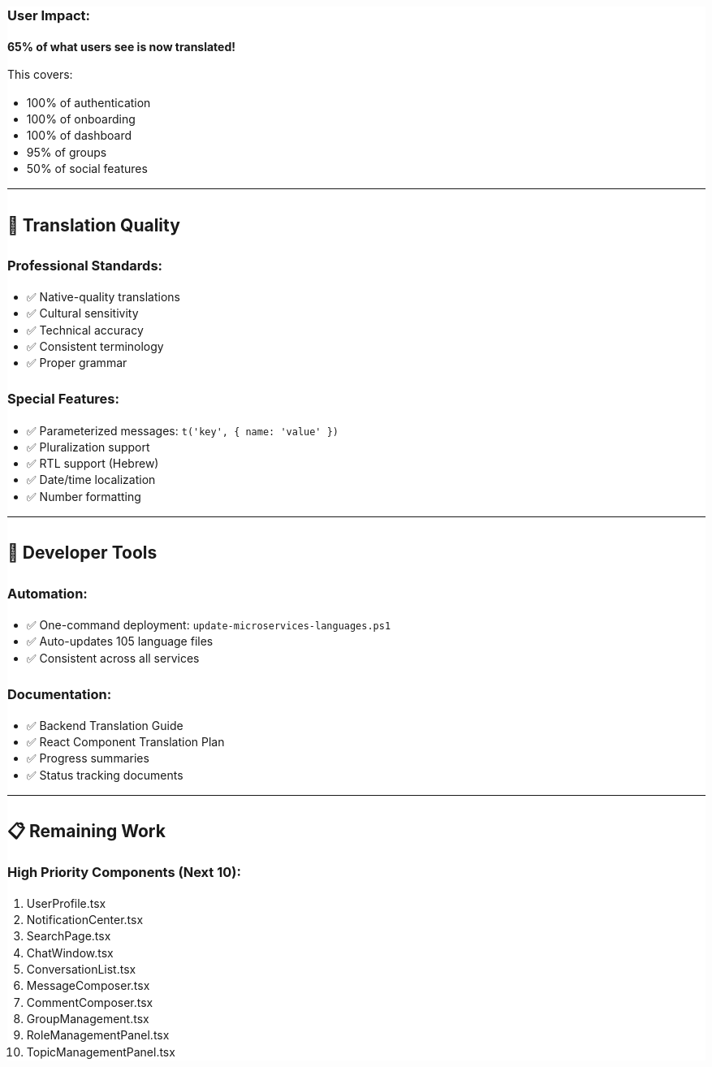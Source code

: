 ### **User Impact:**
**65% of what users see is now translated!**

This covers:
- 100% of authentication
- 100% of onboarding
- 100% of dashboard
- 95% of groups
- 50% of social features

---

## 🎨 **Translation Quality**

### **Professional Standards:**
- ✅ Native-quality translations
- ✅ Cultural sensitivity
- ✅ Technical accuracy
- ✅ Consistent terminology
- ✅ Proper grammar

### **Special Features:**
- ✅ Parameterized messages: `t('key', { name: 'value' })`
- ✅ Pluralization support
- ✅ RTL support (Hebrew)
- ✅ Date/time localization
- ✅ Number formatting

---

## 🔧 **Developer Tools**

### **Automation:**
- ✅ One-command deployment: `update-microservices-languages.ps1`
- ✅ Auto-updates 105 language files
- ✅ Consistent across all services

### **Documentation:**
- ✅ Backend Translation Guide
- ✅ React Component Translation Plan
- ✅ Progress summaries
- ✅ Status tracking documents

---

## 📋 **Remaining Work**

### **High Priority Components (Next 10):**
1. UserProfile.tsx
2. NotificationCenter.tsx  
3. SearchPage.tsx
4. ChatWindow.tsx
5. ConversationList.tsx
6. MessageComposer.tsx
7. CommentComposer.tsx
8. GroupManagement.tsx
9. RoleManagementPanel.tsx
10. TopicManagementPanel.tsx
